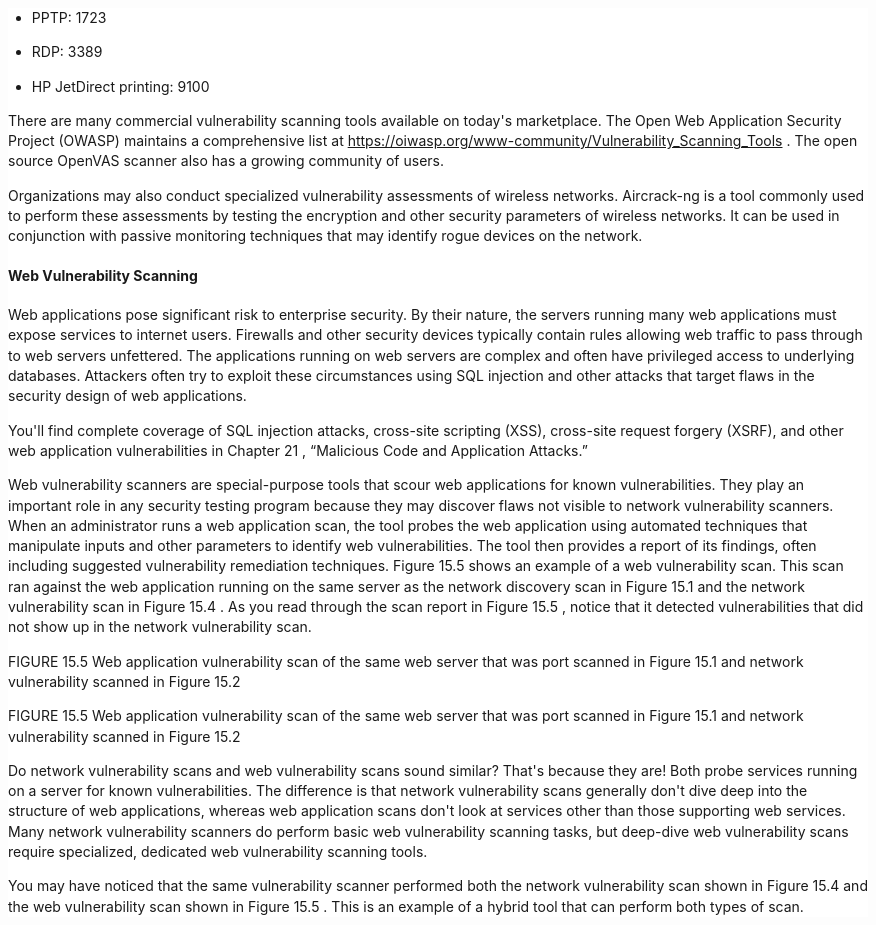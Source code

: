 - PPTP: 1723

- RDP: 3389

- HP JetDirect printing: 9100

There are many commercial vulnerability scanning tools available on today's marketplace. The Open Web Application Security Project (OWASP) maintains a comprehensive list at https://oiwasp.org/www-community/Vulnerability_Scanning_Tools . The open source OpenVAS scanner also has a growing community of users.

Organizations may also conduct specialized vulnerability assessments of wireless networks. Aircrack-ng is a tool commonly used to perform these assessments by testing the encryption and other security parameters of wireless networks. It can be used in conjunction with passive monitoring techniques that may identify rogue devices on the network.

#### Web Vulnerability Scanning

Web applications pose significant risk to enterprise security. By their nature, the servers running many web applications must expose services to internet users. Firewalls and other security devices typically contain rules allowing web traffic to pass through to web servers unfettered. The applications running on web servers are complex and often have privileged access to underlying databases. Attackers often try to exploit these circumstances using SQL injection and other attacks that target flaws in the security design of web applications.

You'll find complete coverage of SQL injection attacks, cross-site scripting (XSS), cross-site request forgery (XSRF), and other web application vulnerabilities in Chapter 21 , “Malicious Code and Application Attacks.”

Web vulnerability scanners are special-purpose tools that scour web applications for known vulnerabilities. They play an important role in any security testing program because they may discover flaws not visible to network vulnerability scanners. When an administrator runs a web application scan, the tool probes the web application using automated techniques that manipulate inputs and other parameters to identify web vulnerabilities. The tool then provides a report of its findings, often including suggested vulnerability remediation techniques. Figure 15.5 shows an example of a web vulnerability scan. This scan ran against the web application running on the same server as the network discovery scan in Figure 15.1 and the network vulnerability scan in Figure 15.4 . As you read through the scan report in Figure 15.5 , notice that it detected vulnerabilities that did not show up in the network vulnerability scan.

FIGURE 15.5 Web application vulnerability scan of the same web server that was port scanned in Figure 15.1 and network vulnerability scanned in Figure 15.2

FIGURE 15.5 Web application vulnerability scan of the same web server that was port scanned in Figure 15.1 and network vulnerability scanned in Figure 15.2

Do network vulnerability scans and web vulnerability scans sound similar? That's because they are! Both probe services running on a server for known vulnerabilities. The difference is that network vulnerability scans generally don't dive deep into the structure of web applications, whereas web application scans don't look at services other than those supporting web services. Many network vulnerability scanners do perform basic web vulnerability scanning tasks, but deep-dive web vulnerability scans require specialized, dedicated web vulnerability scanning tools.

You may have noticed that the same vulnerability scanner performed both the network vulnerability scan shown in Figure 15.4 and the web vulnerability scan shown in Figure 15.5 . This is an example of a hybrid tool that can perform both types of scan.
